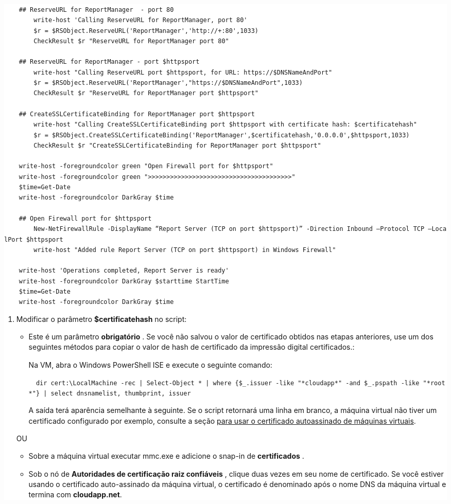         ## ReserveURL for ReportManager  - port 80
            write-host 'Calling ReserveURL for ReportManager, port 80'
            $r = $RSObject.ReserveURL('ReportManager','http://+:80',1033)
            CheckResult $r "ReserveURL for ReportManager port 80"
        
        ## ReserveURL for ReportManager - port $httpsport
            write-host "Calling ReserveURL port $httpsport, for URL: https://$DNSNameAndPort"
            $r = $RSObject.ReserveURL('ReportManager',"https://$DNSNameAndPort",1033)
            CheckResult $r "ReserveURL for ReportManager port $httpsport" 
        
        ## CreateSSLCertificateBinding for ReportManager port $httpsport
            write-host "Calling CreateSSLCertificateBinding port $httpsport with certificate hash: $certificatehash"
            $r = $RSObject.CreateSSLCertificateBinding('ReportManager',$certificatehash,'0.0.0.0',$httpsport,1033)
            CheckResult $r "CreateSSLCertificateBinding for ReportManager port $httpsport" 
        
        write-host -foregroundcolor green "Open Firewall port for $httpsport"
        write-host -foregroundcolor green ">>>>>>>>>>>>>>>>>>>>>>>>>>>>>>>>>>>>>>>"
        $time=Get-Date
        write-host -foregroundcolor DarkGray $time
        
        ## Open Firewall port for $httpsport
            New-NetFirewallRule -DisplayName “Report Server (TCP on port $httpsport)” -Direction Inbound –Protocol TCP –LocalPort $httpsport
            write-host "Added rule Report Server (TCP on port $httpsport) in Windows Firewall"
        
        write-host 'Operations completed, Report Server is ready'
        write-host -foregroundcolor DarkGray $starttime StartTime
        $time=Get-Date
        write-host -foregroundcolor DarkGray $time

1. Modificar o parâmetro **$certificatehash** no script:

    - Este é um parâmetro **obrigatório** . Se você não salvou o valor de certificado obtidos nas etapas anteriores, use um dos seguintes métodos para copiar o valor de hash de certificado da impressão digital certificados.:

        Na VM, abra o Windows PowerShell ISE e execute o seguinte comando:

            dir cert:\LocalMachine -rec | Select-Object * | where {$_.issuer -like "*cloudapp*" -and $_.pspath -like "*root*"} | select dnsnamelist, thumbprint, issuer

        A saída terá aparência semelhante à seguinte. Se o script retornará uma linha em branco, a máquina virtual não tiver um certificado configurado por exemplo, consulte a seção [para usar o certificado autoassinado de máquinas virtuais](#to-use-the-virtual-machines-self-signed-certificate).
    
    OU
    
    - Sobre a máquina virtual executar mmc.exe e adicione o snap-in de **certificados** .
    
    - Sob o nó de **Autoridades de certificação raiz confiáveis** , clique duas vezes em seu nome de certificado. Se você estiver usando o certificado auto-assinado da máquina virtual, o certificado é denominado após o nome DNS da máquina virtual e termina com **cloudapp.net**.
    